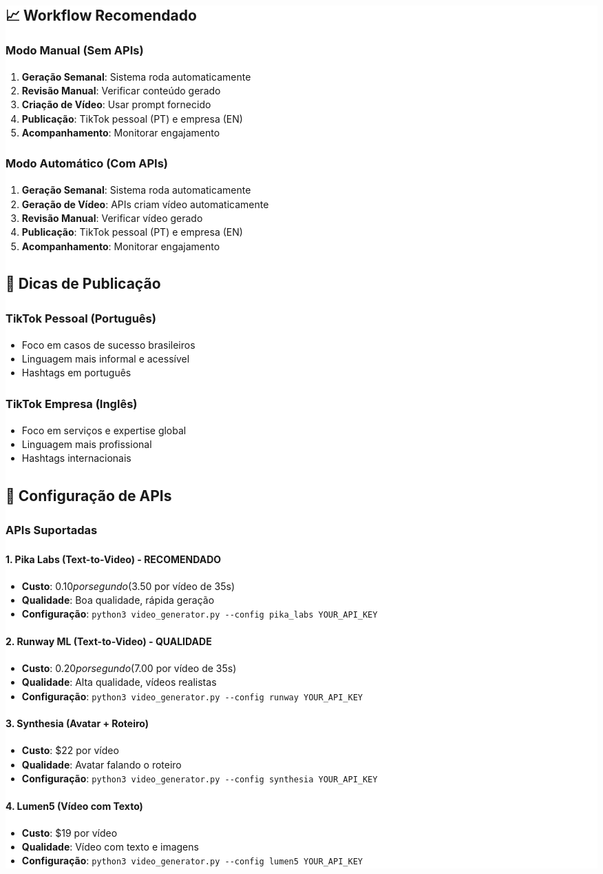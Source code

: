 ## 📈 Workflow Recomendado

### Modo Manual (Sem APIs)
1. **Geração Semanal**: Sistema roda automaticamente
2. **Revisão Manual**: Verificar conteúdo gerado
3. **Criação de Vídeo**: Usar prompt fornecido
4. **Publicação**: TikTok pessoal (PT) e empresa (EN)
5. **Acompanhamento**: Monitorar engajamento

### Modo Automático (Com APIs)
1. **Geração Semanal**: Sistema roda automaticamente
2. **Geração de Vídeo**: APIs criam vídeo automaticamente
3. **Revisão Manual**: Verificar vídeo gerado
4. **Publicação**: TikTok pessoal (PT) e empresa (EN)
5. **Acompanhamento**: Monitorar engajamento

## 🎯 Dicas de Publicação

### TikTok Pessoal (Português)
- Foco em casos de sucesso brasileiros
- Linguagem mais informal e acessível
- Hashtags em português

### TikTok Empresa (Inglês)
- Foco em serviços e expertise global
- Linguagem mais profissional
- Hashtags internacionais

## 🔧 Configuração de APIs

### APIs Suportadas

#### 1. Pika Labs (Text-to-Video) - RECOMENDADO
- **Custo**: $0.10 por segundo ($3.50 por vídeo de 35s)
- **Qualidade**: Boa qualidade, rápida geração
- **Configuração**: `python3 video_generator.py --config pika_labs YOUR_API_KEY`

#### 2. Runway ML (Text-to-Video) - QUALIDADE
- **Custo**: $0.20 por segundo ($7.00 por vídeo de 35s)
- **Qualidade**: Alta qualidade, vídeos realistas
- **Configuração**: `python3 video_generator.py --config runway YOUR_API_KEY`

#### 3. Synthesia (Avatar + Roteiro)
- **Custo**: $22 por vídeo
- **Qualidade**: Avatar falando o roteiro
- **Configuração**: `python3 video_generator.py --config synthesia YOUR_API_KEY`

#### 4. Lumen5 (Vídeo com Texto)
- **Custo**: $19 por vídeo
- **Qualidade**: Vídeo com texto e imagens
- **Configuração**: `python3 video_generator.py --config lumen5 YOUR_API_KEY`
